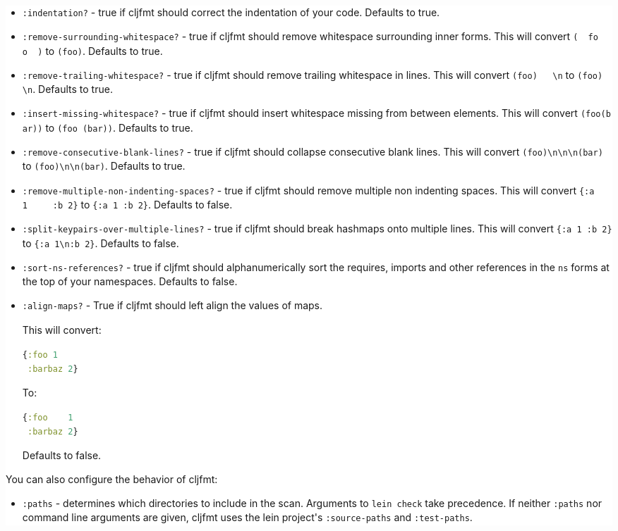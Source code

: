 * `:indentation?` -
  true if cljfmt should correct the indentation of your code.
  Defaults to true.

* `:remove-surrounding-whitespace?` -
  true if cljfmt should remove whitespace surrounding inner
  forms. This will convert <code>(&nbsp;&nbsp;foo&nbsp;&nbsp;)</code> to `(foo)`.
  Defaults to true.

* `:remove-trailing-whitespace?` -
  true if cljfmt should remove trailing whitespace in lines. This will
  convert <code>(foo)&nbsp;&nbsp;&nbsp;\n</code> to `(foo)\n`. Defaults to true.

* `:insert-missing-whitespace?` -
  true if cljfmt should insert whitespace missing from between
  elements. This will convert `(foo(bar))` to `(foo (bar))`.
  Defaults to true.

* `:remove-consecutive-blank-lines?` -
  true if cljfmt should collapse consecutive blank lines. This will
  convert `(foo)\n\n\n(bar)` to `(foo)\n\n(bar)`. Defaults to true.

* `:remove-multiple-non-indenting-spaces?` -
  true if cljfmt should remove multiple non indenting spaces. This
  will convert <code>{:a 1&nbsp;&nbsp;&nbsp;&nbsp;&nbsp;:b 2}</code> to `{:a 1 :b 2}`. Defaults to false.

* `:split-keypairs-over-multiple-lines?` -
  true if cljfmt should break hashmaps onto multiple lines. This will
  convert `{:a 1 :b 2}` to `{:a 1\n:b 2}`. Defaults to false.

* `:sort-ns-references?` -
  true if cljfmt should alphanumerically sort the requires, imports and
  other references in the `ns` forms at the top of your namespaces.
  Defaults to false.

* `:align-maps?` -
  True if cljfmt should left align the values of maps.

  This will convert:
  ```clojure
  {:foo 1
   :barbaz 2}
  ```
  To:
  ```clojure
  {:foo    1
   :barbaz 2}
  ```
  Defaults to false.

You can also configure the behavior of cljfmt:

* `:paths` - determines which directories to include in the
  scan. Arguments to `lein check` take precedence. If neither `:paths`
  nor command line arguments are given, cljfmt uses the lein project's
  `:source-paths` and `:test-paths`.
